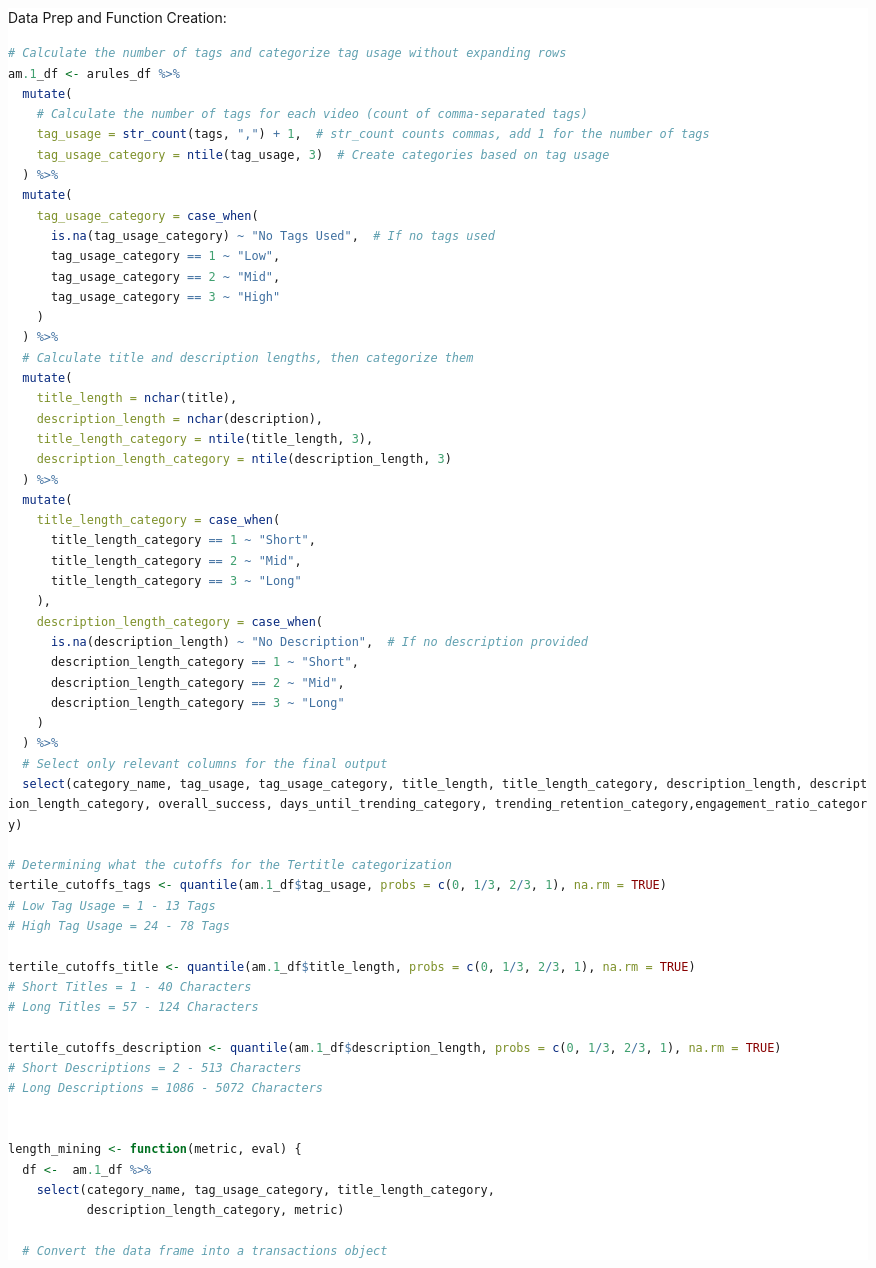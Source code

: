 Data Prep and Function Creation:

``` r
# Calculate the number of tags and categorize tag usage without expanding rows
am.1_df <- arules_df %>%
  mutate(
    # Calculate the number of tags for each video (count of comma-separated tags)
    tag_usage = str_count(tags, ",") + 1,  # str_count counts commas, add 1 for the number of tags
    tag_usage_category = ntile(tag_usage, 3)  # Create categories based on tag usage
  ) %>%
  mutate(
    tag_usage_category = case_when(
      is.na(tag_usage_category) ~ "No Tags Used",  # If no tags used
      tag_usage_category == 1 ~ "Low", 
      tag_usage_category == 2 ~ "Mid", 
      tag_usage_category == 3 ~ "High"
    )
  ) %>%
  # Calculate title and description lengths, then categorize them
  mutate(
    title_length = nchar(title),
    description_length = nchar(description),
    title_length_category = ntile(title_length, 3),  
    description_length_category = ntile(description_length, 3)
  ) %>%
  mutate(
    title_length_category = case_when(
      title_length_category == 1 ~ "Short",
      title_length_category == 2 ~ "Mid", 
      title_length_category == 3 ~ "Long"
    ),
    description_length_category = case_when(
      is.na(description_length) ~ "No Description",  # If no description provided
      description_length_category == 1 ~ "Short",
      description_length_category == 2 ~ "Mid", 
      description_length_category == 3 ~ "Long"
    )
  ) %>%
  # Select only relevant columns for the final output
  select(category_name, tag_usage, tag_usage_category, title_length, title_length_category, description_length, description_length_category, overall_success, days_until_trending_category, trending_retention_category,engagement_ratio_category)

# Determining what the cutoffs for the Tertitle categorization
tertile_cutoffs_tags <- quantile(am.1_df$tag_usage, probs = c(0, 1/3, 2/3, 1), na.rm = TRUE)
# Low Tag Usage = 1 - 13 Tags
# High Tag Usage = 24 - 78 Tags

tertile_cutoffs_title <- quantile(am.1_df$title_length, probs = c(0, 1/3, 2/3, 1), na.rm = TRUE)
# Short Titles = 1 - 40 Characters 
# Long Titles = 57 - 124 Characters

tertile_cutoffs_description <- quantile(am.1_df$description_length, probs = c(0, 1/3, 2/3, 1), na.rm = TRUE)
# Short Descriptions = 2 - 513 Characters 
# Long Descriptions = 1086 - 5072 Characters


length_mining <- function(metric, eval) {
  df <-  am.1_df %>%
    select(category_name, tag_usage_category, title_length_category,
           description_length_category, metric)  
  
  # Convert the data frame into a transactions object
```